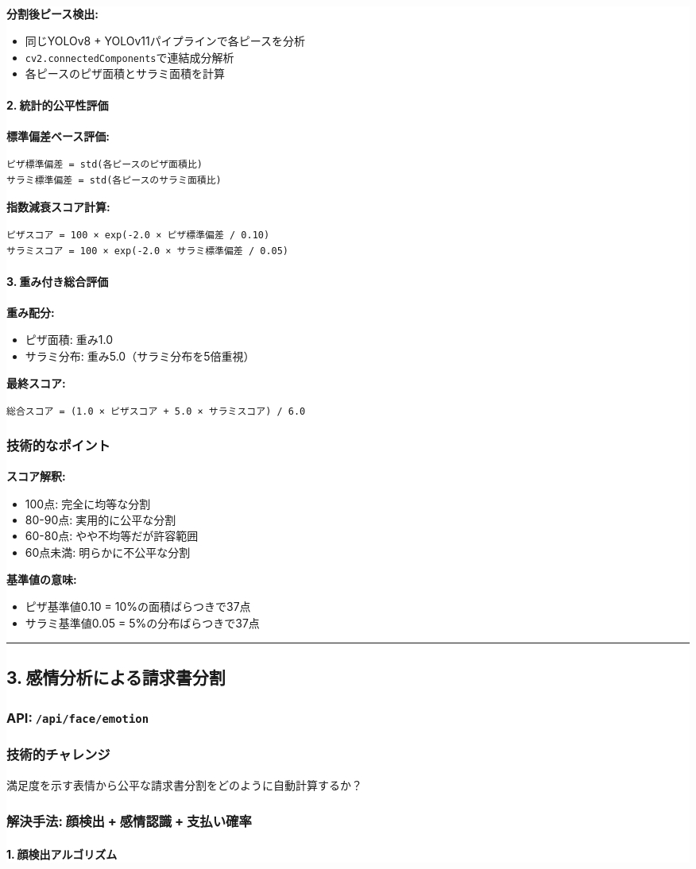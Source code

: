**分割後ピース検出:**
- 同じYOLOv8 + YOLOv11パイプラインで各ピースを分析
- `cv2.connectedComponents`で連結成分解析
- 各ピースのピザ面積とサラミ面積を計算

#### 2. 統計的公平性評価

**標準偏差ベース評価:**
```
ピザ標準偏差 = std(各ピースのピザ面積比)
サラミ標準偏差 = std(各ピースのサラミ面積比)
```

**指数減衰スコア計算:**
```
ピザスコア = 100 × exp(-2.0 × ピザ標準偏差 / 0.10)
サラミスコア = 100 × exp(-2.0 × サラミ標準偏差 / 0.05)
```

#### 3. 重み付き総合評価

**重み配分:**
- ピザ面積: 重み1.0
- サラミ分布: 重み5.0（サラミ分布を5倍重視）

**最終スコア:**
```
総合スコア = (1.0 × ピザスコア + 5.0 × サラミスコア) / 6.0
```

### 技術的なポイント

**スコア解釈:**
- 100点: 完全に均等な分割
- 80-90点: 実用的に公平な分割
- 60-80点: やや不均等だが許容範囲
- 60点未満: 明らかに不公平な分割

**基準値の意味:**
- ピザ基準値0.10 = 10%の面積ばらつきで37点
- サラミ基準値0.05 = 5%の分布ばらつきで37点

---

## 3. 感情分析による請求書分割
### API: `/api/face/emotion`

### 技術的チャレンジ

満足度を示す表情から公平な請求書分割をどのように自動計算するか？

### 解決手法: 顔検出 + 感情認識 + 支払い確率

#### 1. 顔検出アルゴリズム
